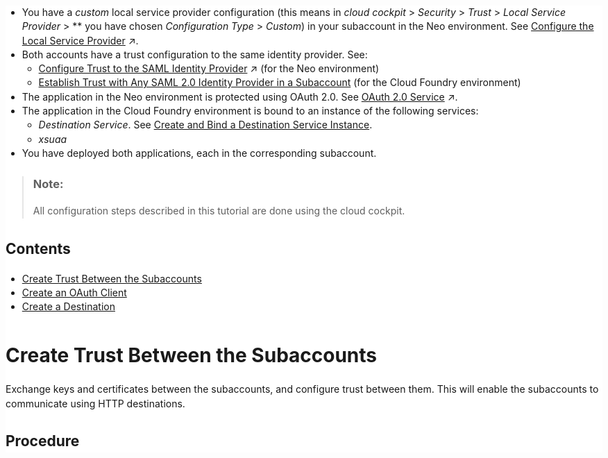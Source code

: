 -   You have a *custom* local service provider configuration \(this means in *cloud cockpit* \> *Security* \> *Trust* \> *Local Service Provider* \> ** you have chosen *Configuration Type* \> *Custom*\) in your subaccount in the Neo environment. See [Configure the Local Service Provider](https://help.sap.com/viewer/ea72206b834e4ace9cd834feed6c0e09/Cloud/en-US/dc618538d97610148155d97dcd123c24.html#loiodcdfe339f94947bc96508daa686cc56d "Your SAP BTP subaccount is the local service provider in the SAML communication. Configure signing keys, certificates, and other trust settings.") :arrow_upper_right:.
-   Both accounts have a trust configuration to the same identity provider. See:
    -    [Configure Trust to the SAML Identity Provider](https://help.sap.com/viewer/ea72206b834e4ace9cd834feed6c0e09/Cloud/en-US/dc618538d97610148155d97dcd123c24.html#loiob6cfc4bb4bff4ace90afc71b0962fcb5 "") :arrow_upper_right: \(for the Neo environment\)
    -   [Establish Trust with Any SAML 2.0 Identity Provider in a Subaccount](../50-administration-and-ops/Establish_Trust_and_Federation_with_UAA_Using_Any_SAML_Identity_Provider_2ce3938.md#loio8a213ea1a8664e6b96c0593e71339e0e) \(for the Cloud Foundry environment\)
-   The application in the Neo environment is protected using OAuth 2.0. See [OAuth 2.0 Service](https://help.sap.com/viewer/ea72206b834e4ace9cd834feed6c0e09/Cloud/en-US/e526ca3998954d62833ffd5a19ec4523.html "Use OAuth 2.0 service on SAP BTP to protect applications in the Neo environment using the OAuth 2.0 protocol.") :arrow_upper_right:.
-   The application in the Cloud Foundry environment is bound to an instance of the following services:
    -   *Destination Service*. See [Create and Bind a Destination Service Instance](https://help.sap.com/viewer/cca91383641e40ffbe03bdc78f00f681/Cloud/en-US/9fdad3cad92e4b63b73d5772014b380e.html).
    -   *xsuaa*
-   You have deployed both applications, each in the corresponding subaccount.

> ### Note:  
> All configuration steps described in this tutorial are done using the cloud cockpit.



<a name="loio391e9ed92ff448e0b4bacac69f853516__section_tbq_kzx_rcb"/>

## Contents

-   [Create Trust Between the Subaccounts](Principal_Propagation_from_the_Cloud_Foundry_to_the_Neo_Environment_391e9ed.md#loio5ff035ce421c4d6c80f0cff028c7df1a)
-   [Create an OAuth Client](Principal_Propagation_from_the_Cloud_Foundry_to_the_Neo_Environment_391e9ed.md#loiofb9a98644f674d7481e179f97ae26c72)
-   [Create a Destination](Principal_Propagation_from_the_Cloud_Foundry_to_the_Neo_Environment_391e9ed.md#loio3b8d026b714240ff89ae73cf250af799)

 <a name="loio391e9ed92ff448e0b4bacac69f853516 loio5ff035ce421c4d6c80f0cff028c7df1a__loio5ff035ce421c4d6c80f0cff028c7df1a"/>



# Create Trust Between the Subaccounts

Exchange keys and certificates between the subaccounts, and configure trust between them. This will enable the subaccounts to communicate using HTTP destinations.



## Procedure
